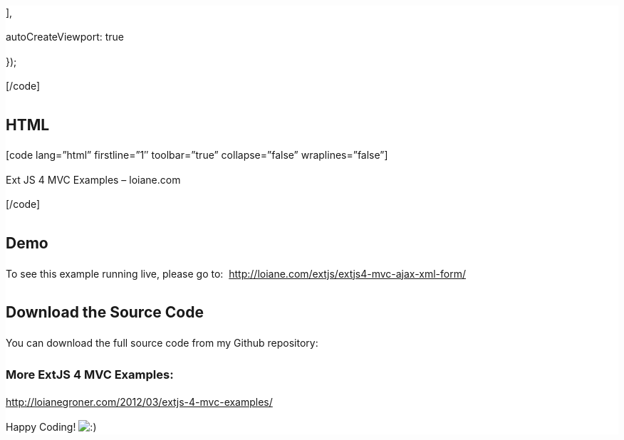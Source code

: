 ],

autoCreateViewport: true
  
});
  
[/code]

## HTML

[code lang=&#8221;html&#8221; firstline=&#8221;1&#8243; toolbar=&#8221;true&#8221; collapse=&#8221;false&#8221; wraplines=&#8221;false&#8221;]
  

  

	  
Ext JS 4 MVC Examples &#8211; loiane.com


	  

      



      



  

  

  

  
[/code]

## Demo

To see this example running live, please go to:  http://loiane.com/extjs/extjs4-mvc-ajax-xml-form/

## Download the Source Code

You can download the full source code from my Github repository: 

### More ExtJS 4 MVC Examples:

http://loianegroner.com/2012/03/extjs-4-mvc-examples/

Happy Coding! ![:)][3]

 [1]: http://loianegroner.com/wp-content/uploads/2012/05/extjs4-mvc-ajax-xml-form-loiane.jpg
 [2]: http://loianegroner.com/wp-content/uploads/2012/05/extjs4-mvc-ajax-xml-form-loiane-011.png
 [3]: http://loianegroner.com/wp-includes/images/smilies/icon_smile.gif